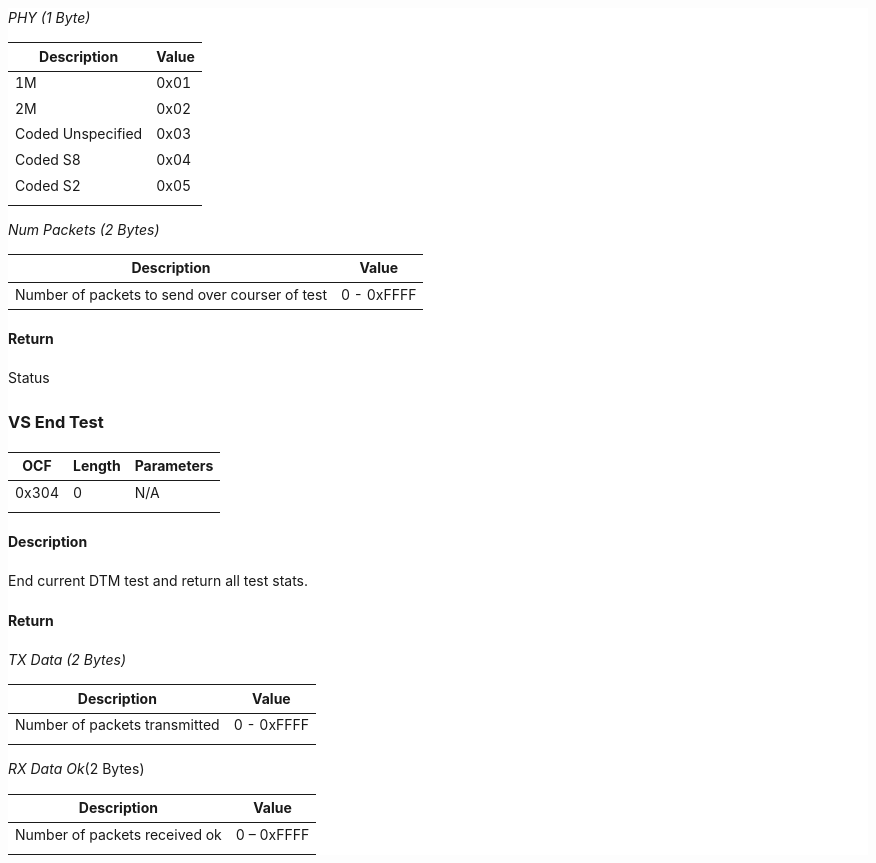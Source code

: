 _PHY (1 Byte)_

| **Description**   | **Value** |
| ----------------- | --------- |
| 1M                | 0x01      |
| 2M                | 0x02      |
| Coded Unspecified | 0x03      |
| Coded S8          | 0x04      |
| Coded S2          | 0x05      |
|                   |

_Num Packets (2 Bytes)_

| **Description**                                | **Value**  |
| ---------------------------------------------- | ---------- |
| Number of packets to send over courser of test | 0 - 0xFFFF |

#### Return

Status

### VS End Test

| **OCF** | **Length** | **Parameters** |
| ------- | ---------- | -------------- |
| 0x304   | 0          | N/A            |
|         |
#### Description

End current DTM test and return all test stats.

#### Return

_TX Data (2 Bytes)_

| **Description**               | **Value**  |
| ----------------------------- | ---------- |
| Number of packets transmitted | 0 - 0xFFFF |
|                               |

_RX Data Ok_(2 Bytes)

| **Description**               | **Value**  |
| ----------------------------- | ---------- |
| Number of packets received ok | 0 – 0xFFFF |
|                               |
